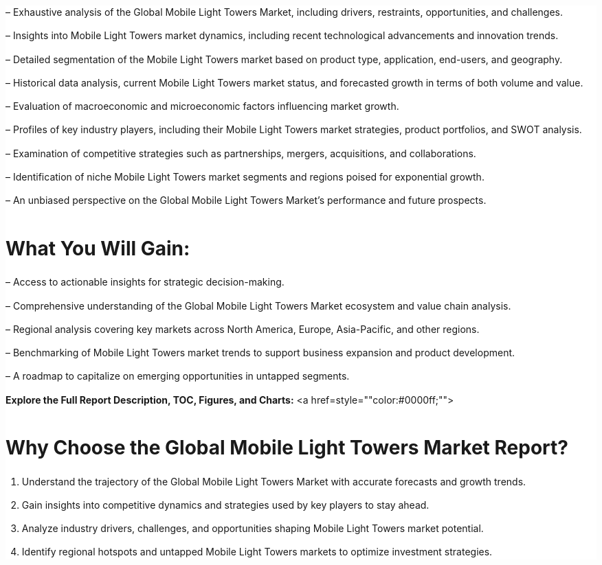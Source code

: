 – Exhaustive analysis of the Global Mobile Light Towers Market, including drivers, restraints, opportunities, and challenges.

– Insights into Mobile Light Towers market dynamics, including recent technological advancements and innovation trends.

– Detailed segmentation of the Mobile Light Towers market based on product type, application, end-users, and geography.

– Historical data analysis, current Mobile Light Towers market status, and forecasted growth in terms of both volume and value.

– Evaluation of macroeconomic and microeconomic factors influencing market growth.

– Profiles of key industry players, including their Mobile Light Towers market strategies, product portfolios, and SWOT analysis.

– Examination of competitive strategies such as partnerships, mergers, acquisitions, and collaborations.

– Identification of niche Mobile Light Towers market segments and regions poised for exponential growth.

– An unbiased perspective on the Global Mobile Light Towers Market’s performance and future prospects.

# <strong>What You Will Gain:</strong>

– Access to actionable insights for strategic decision-making.

– Comprehensive understanding of the Global Mobile Light Towers Market ecosystem and value chain analysis.

– Regional analysis covering key markets across North America, Europe, Asia-Pacific, and other regions.

– Benchmarking of Mobile Light Towers market trends to support business expansion and product development.

– A roadmap to capitalize on emerging opportunities in untapped segments.

<strong>Explore the Full Report Description, TOC, Figures, and Charts:</strong>
<a href=style=""color:#0000ff;""></a>

# <strong>Why Choose the Global Mobile Light Towers Market Report?</strong>

1. Understand the trajectory of the Global Mobile Light Towers Market with accurate forecasts and growth trends.

2. Gain insights into competitive dynamics and strategies used by key players to stay ahead.

3. Analyze industry drivers, challenges, and opportunities shaping Mobile Light Towers market potential.

4. Identify regional hotspots and untapped Mobile Light Towers markets to optimize investment strategies.
